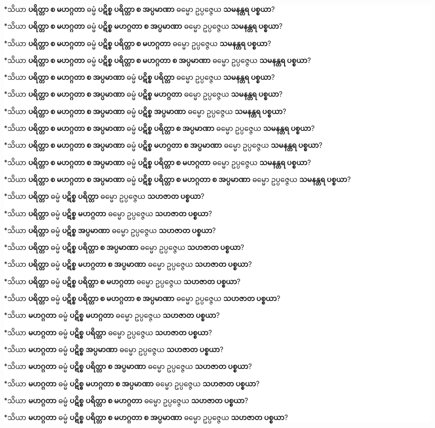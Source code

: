    *သိယာ **ပရိတ္တာ စ မဟဂ္ဂတာ** ဓမ္မံ **ပဋိစ္စ** **ပရိတ္တာ စ အပ္ပမာဏာ** ဓမ္မော ဥပ္ပဇ္ဇေယ **သမနန္တရ ပစ္စယာ**?

   *သိယာ **ပရိတ္တာ စ မဟဂ္ဂတာ** ဓမ္မံ **ပဋိစ္စ** **မဟဂ္ဂတာ စ အပ္ပမာဏာ** ဓမ္မော ဥပ္ပဇ္ဇေယ **သမနန္တရ ပစ္စယာ**?

   *သိယာ **ပရိတ္တာ စ မဟဂ္ဂတာ** ဓမ္မံ **ပဋိစ္စ** **ပရိတ္တာ စ မဟဂ္ဂတာ** ဓမ္မော ဥပ္ပဇ္ဇေယ **သမနန္တရ ပစ္စယာ**?

   *သိယာ **ပရိတ္တာ စ မဟဂ္ဂတာ** ဓမ္မံ **ပဋိစ္စ** **ပရိတ္တာ စ မဟဂ္ဂတာ စ အပ္ပမာဏာ** ဓမ္မော ဥပ္ပဇ္ဇေယ **သမနန္တရ ပစ္စယာ**?

   *သိယာ **ပရိတ္တာ စ မဟဂ္ဂတာ စ အပ္ပမာဏာ** ဓမ္မံ **ပဋိစ္စ** **ပရိတ္တာ** ဓမ္မော ဥပ္ပဇ္ဇေယ **သမနန္တရ ပစ္စယာ**?

   *သိယာ **ပရိတ္တာ စ မဟဂ္ဂတာ စ အပ္ပမာဏာ** ဓမ္မံ **ပဋိစ္စ** **မဟဂ္ဂတာ** ဓမ္မော ဥပ္ပဇ္ဇေယ **သမနန္တရ ပစ္စယာ**?

   *သိယာ **ပရိတ္တာ စ မဟဂ္ဂတာ စ အပ္ပမာဏာ** ဓမ္မံ **ပဋိစ္စ** **အပ္ပမာဏာ** ဓမ္မော ဥပ္ပဇ္ဇေယ **သမနန္တရ ပစ္စယာ**?

   *သိယာ **ပရိတ္တာ စ မဟဂ္ဂတာ စ အပ္ပမာဏာ** ဓမ္မံ **ပဋိစ္စ** **ပရိတ္တာ စ အပ္ပမာဏာ** ဓမ္မော ဥပ္ပဇ္ဇေယ **သမနန္တရ ပစ္စယာ**?

   *သိယာ **ပရိတ္တာ စ မဟဂ္ဂတာ စ အပ္ပမာဏာ** ဓမ္မံ **ပဋိစ္စ** **မဟဂ္ဂတာ စ အပ္ပမာဏာ** ဓမ္မော ဥပ္ပဇ္ဇေယ **သမနန္တရ ပစ္စယာ**?

   *သိယာ **ပရိတ္တာ စ မဟဂ္ဂတာ စ အပ္ပမာဏာ** ဓမ္မံ **ပဋိစ္စ** **ပရိတ္တာ စ မဟဂ္ဂတာ** ဓမ္မော ဥပ္ပဇ္ဇေယ **သမနန္တရ ပစ္စယာ**?

   *သိယာ **ပရိတ္တာ စ မဟဂ္ဂတာ စ အပ္ပမာဏာ** ဓမ္မံ **ပဋိစ္စ** **ပရိတ္တာ စ မဟဂ္ဂတာ စ အပ္ပမာဏာ** ဓမ္မော ဥပ္ပဇ္ဇေယ **သမနန္တရ ပစ္စယာ**?

   *သိယာ **ပရိတ္တာ** ဓမ္မံ **ပဋိစ္စ** **ပရိတ္တာ** ဓမ္မော ဥပ္ပဇ္ဇေယ **သဟဇာတ ပစ္စယာ**?

   *သိယာ **ပရိတ္တာ** ဓမ္မံ **ပဋိစ္စ** **မဟဂ္ဂတာ** ဓမ္မော ဥပ္ပဇ္ဇေယ **သဟဇာတ ပစ္စယာ**?

   *သိယာ **ပရိတ္တာ** ဓမ္မံ **ပဋိစ္စ** **အပ္ပမာဏာ** ဓမ္မော ဥပ္ပဇ္ဇေယ **သဟဇာတ ပစ္စယာ**?

   *သိယာ **ပရိတ္တာ** ဓမ္မံ **ပဋိစ္စ** **ပရိတ္တာ စ အပ္ပမာဏာ** ဓမ္မော ဥပ္ပဇ္ဇေယ **သဟဇာတ ပစ္စယာ**?

   *သိယာ **ပရိတ္တာ** ဓမ္မံ **ပဋိစ္စ** **မဟဂ္ဂတာ စ အပ္ပမာဏာ** ဓမ္မော ဥပ္ပဇ္ဇေယ **သဟဇာတ ပစ္စယာ**?

   *သိယာ **ပရိတ္တာ** ဓမ္မံ **ပဋိစ္စ** **ပရိတ္တာ စ မဟဂ္ဂတာ** ဓမ္မော ဥပ္ပဇ္ဇေယ **သဟဇာတ ပစ္စယာ**?

   *သိယာ **ပရိတ္တာ** ဓမ္မံ **ပဋိစ္စ** **ပရိတ္တာ စ မဟဂ္ဂတာ စ အပ္ပမာဏာ** ဓမ္မော ဥပ္ပဇ္ဇေယ **သဟဇာတ ပစ္စယာ**?

   *သိယာ **မဟဂ္ဂတာ** ဓမ္မံ **ပဋိစ္စ** **မဟဂ္ဂတာ** ဓမ္မော ဥပ္ပဇ္ဇေယ **သဟဇာတ ပစ္စယာ**?

   *သိယာ **မဟဂ္ဂတာ** ဓမ္မံ **ပဋိစ္စ** **ပရိတ္တာ** ဓမ္မော ဥပ္ပဇ္ဇေယ **သဟဇာတ ပစ္စယာ**?

   *သိယာ **မဟဂ္ဂတာ** ဓမ္မံ **ပဋိစ္စ** **အပ္ပမာဏာ** ဓမ္မော ဥပ္ပဇ္ဇေယ **သဟဇာတ ပစ္စယာ**?

   *သိယာ **မဟဂ္ဂတာ** ဓမ္မံ **ပဋိစ္စ** **ပရိတ္တာ စ အပ္ပမာဏာ** ဓမ္မော ဥပ္ပဇ္ဇေယ **သဟဇာတ ပစ္စယာ**?

   *သိယာ **မဟဂ္ဂတာ** ဓမ္မံ **ပဋိစ္စ** **မဟဂ္ဂတာ စ အပ္ပမာဏာ** ဓမ္မော ဥပ္ပဇ္ဇေယ **သဟဇာတ ပစ္စယာ**?

   *သိယာ **မဟဂ္ဂတာ** ဓမ္မံ **ပဋိစ္စ** **ပရိတ္တာ စ မဟဂ္ဂတာ** ဓမ္မော ဥပ္ပဇ္ဇေယ **သဟဇာတ ပစ္စယာ**?

   *သိယာ **မဟဂ္ဂတာ** ဓမ္မံ **ပဋိစ္စ** **ပရိတ္တာ စ မဟဂ္ဂတာ စ အပ္ပမာဏာ** ဓမ္မော ဥပ္ပဇ္ဇေယ **သဟဇာတ ပစ္စယာ**?
